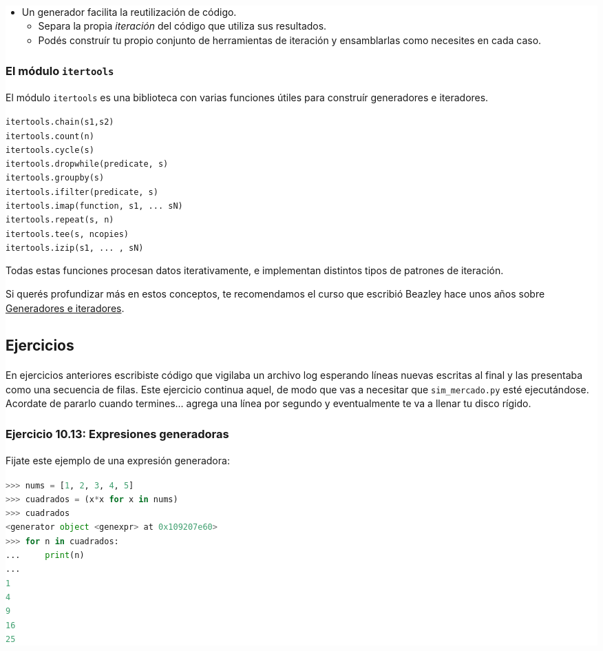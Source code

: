 * Un generador facilita la reutilización de código.
  * Separa la propia *iteración* del código que utiliza sus resultados.
  * Podés construír tu propio conjunto de herramientas de iteración y ensamblarlas como necesites en cada caso. 

### El módulo `itertools` 

El módulo `itertools` es una biblioteca con varias funciones útiles para construír generadores e iteradores. 

```python
itertools.chain(s1,s2)
itertools.count(n)
itertools.cycle(s)
itertools.dropwhile(predicate, s)
itertools.groupby(s)
itertools.ifilter(predicate, s)
itertools.imap(function, s1, ... sN)
itertools.repeat(s, n)
itertools.tee(s, ncopies)
itertools.izip(s1, ... , sN)
```

Todas estas funciones procesan datos iterativamente, e implementan distintos tipos de patrones de iteración.

Si querés profundizar más en estos conceptos, te recomendamos el curso que escribió Beazley hace unos años sobre [Generadores e iteradores](http://www.dabeaz.com/generators/). 

## Ejercicios

En ejercicios anteriores escribiste código que vigilaba un archivo log esperando líneas nuevas escritas al final y las presentaba como una secuencia de filas. Este ejercicio continua aquel, de modo que vas a necesitar que `sim_mercado.py` esté ejecutándose. Acordate de pararlo cuando termines... agrega una línea por segundo y eventualmente te va a llenar tu disco rígido.

### Ejercicio 10.13: Expresiones generadoras
Fijate este ejemplo de una expresión generadora:

```python
>>> nums = [1, 2, 3, 4, 5]
>>> cuadrados = (x*x for x in nums)
>>> cuadrados
<generator object <genexpr> at 0x109207e60>
>>> for n in cuadrados:
...     print(n)
...
1
4
9
16
25
```
